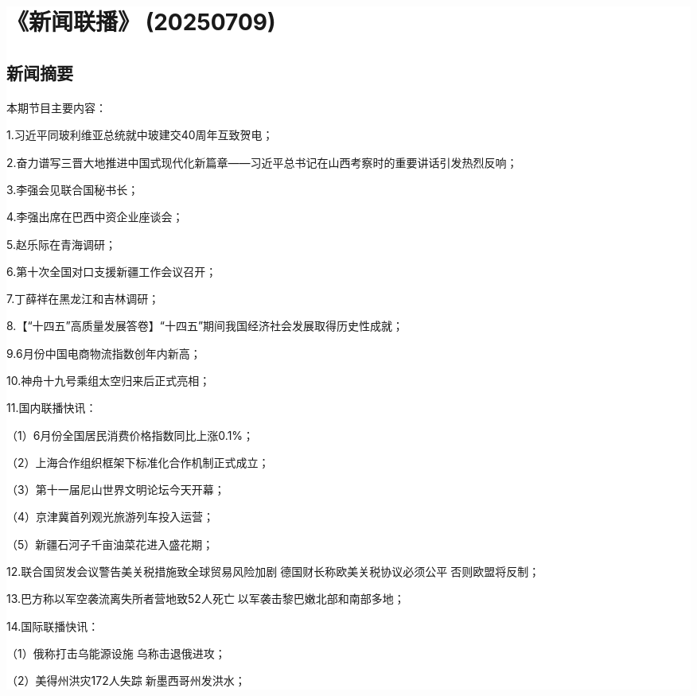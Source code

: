 # 《新闻联播》 (20250709)

## 新闻摘要

本期节目主要内容：


1.习近平同玻利维亚总统就中玻建交40周年互致贺电；


2.奋力谱写三晋大地推进中国式现代化新篇章——习近平总书记在山西考察时的重要讲话引发热烈反响；


3.李强会见联合国秘书长；


4.李强出席在巴西中资企业座谈会；


5.赵乐际在青海调研；


6.第十次全国对口支援新疆工作会议召开；


7.丁薛祥在黑龙江和吉林调研；


8.【“十四五”高质量发展答卷】“十四五”期间我国经济社会发展取得历史性成就；


9.6月份中国电商物流指数创年内新高；


10.神舟十九号乘组太空归来后正式亮相；


11.国内联播快讯：


（1）6月份全国居民消费价格指数同比上涨0.1%；


（2）上海合作组织框架下标准化合作机制正式成立；


（3）第十一届尼山世界文明论坛今天开幕；


（4）京津冀首列观光旅游列车投入运营；


（5）新疆石河子千亩油菜花进入盛花期；


12.联合国贸发会议警告美关税措施致全球贸易风险加剧 德国财长称欧美关税协议必须公平 否则欧盟将反制；


13.巴方称以军空袭流离失所者营地致52人死亡 以军袭击黎巴嫩北部和南部多地；


14.国际联播快讯：


（1）俄称打击乌能源设施 乌称击退俄进攻；


（2）美得州洪灾172人失踪 新墨西哥州发洪水；
